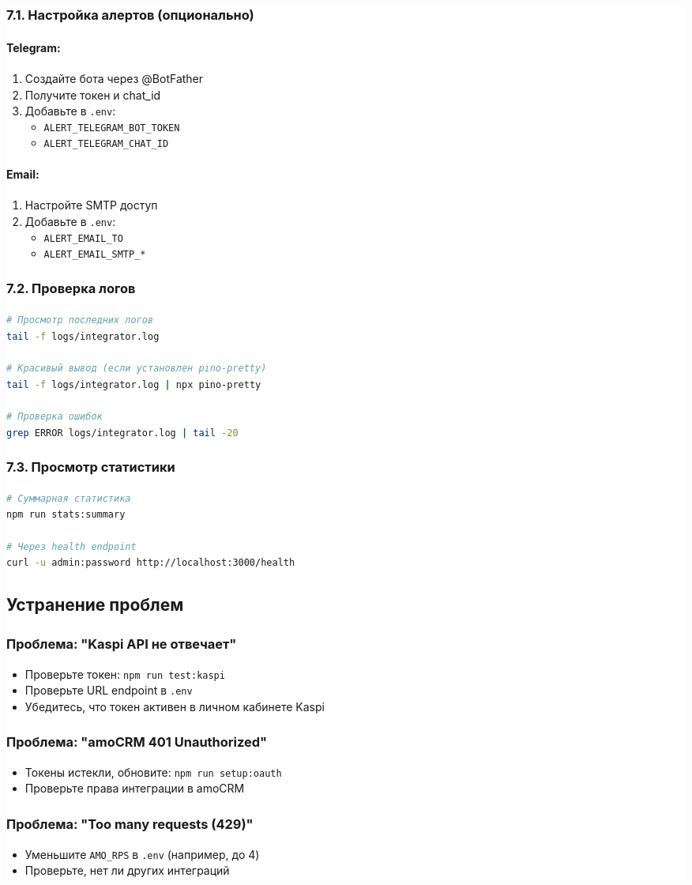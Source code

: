 ### 7.1. Настройка алертов (опционально)

#### Telegram:
1. Создайте бота через @BotFather
2. Получите токен и chat_id
3. Добавьте в `.env`:
   - `ALERT_TELEGRAM_BOT_TOKEN`
   - `ALERT_TELEGRAM_CHAT_ID`

#### Email:
1. Настройте SMTP доступ
2. Добавьте в `.env`:
   - `ALERT_EMAIL_TO`
   - `ALERT_EMAIL_SMTP_*`

### 7.2. Проверка логов
```bash
# Просмотр последних логов
tail -f logs/integrator.log

# Красивый вывод (если установлен pino-pretty)
tail -f logs/integrator.log | npx pino-pretty

# Проверка ошибок
grep ERROR logs/integrator.log | tail -20
```

### 7.3. Просмотр статистики
```bash
# Суммарная статистика
npm run stats:summary

# Через health endpoint
curl -u admin:password http://localhost:3000/health
```

## Устранение проблем

### Проблема: "Kaspi API не отвечает"
- Проверьте токен: `npm run test:kaspi`
- Проверьте URL endpoint в `.env`
- Убедитесь, что токен активен в личном кабинете Kaspi

### Проблема: "amoCRM 401 Unauthorized"
- Токены истекли, обновите: `npm run setup:oauth`
- Проверьте права интеграции в amoCRM

### Проблема: "Too many requests (429)"
- Уменьшите `AMO_RPS` в `.env` (например, до 4)
- Проверьте, нет ли других интеграций
